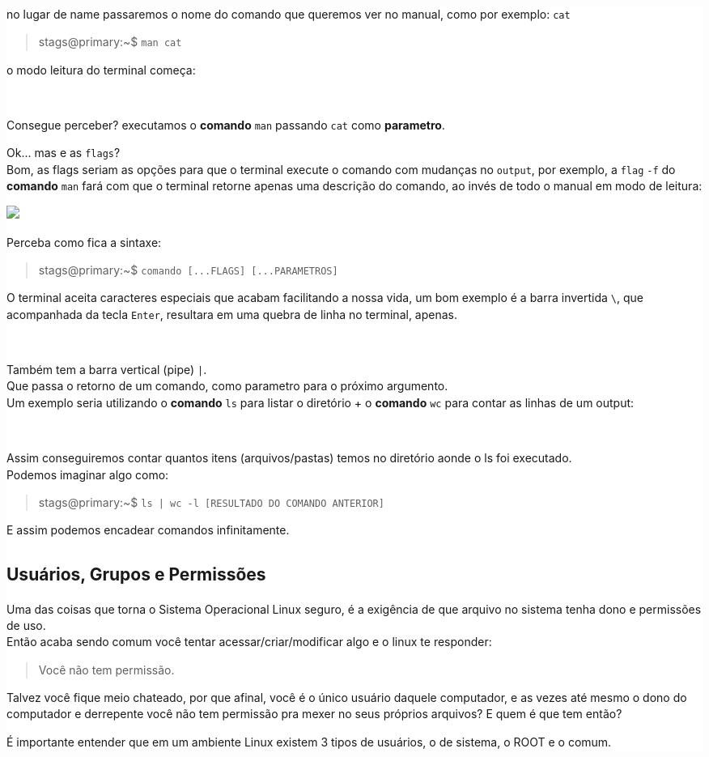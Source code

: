 no lugar de name passaremos o nome do comando que queremos ver no manual, como por exemplo: `cat`

>stags@primary:~$ `man cat`


o modo leitura do terminal começa:

<img src="./images/man_cat.png" alt=""/>

Consegue perceber? executamos o **comando** `man` passando `cat` como **parametro**.

Ok... mas e as `flags`?  
Bom, as flags seriam as opções para que o terminal execute o comando com mudanças no `output`, por exemplo, a `flag` `-f` do **comando**  `man` fará com que o terminal retorne apenas uma descrição do comando, ao invés de todo o manual em modo de leitura:

<img src="./images/man_f_cat.png"/>

Perceba como fica a sintaxe:

>stags@primary:~$ `comando [...FLAGS] [...PARAMETROS]`

O terminal aceita caracteres especiais que acabam facilitando a nossa vida, um bom exemplo é a barra invertida `\`, que acompanhada da tecla `Enter`, resultara em uma quebra de linha no terminal, apenas.


<img src="./images/mancontrabarra.png" alt=""/>

Também tem a barra vertical (pipe) `|`.  
Que passa o retorno de um comando, como parametro para o próximo argumento.  
Um exemplo seria utilizando o **comando** `ls` para listar o diretório + o **comando** `wc` para contar as linhas de um output:

<img src="./images/lswcl.png" alt=""/>

Assim conseguiremos contar quantos itens (arquivos/pastas) temos no diretório aonde o ls foi executado.  
Podemos imaginar algo como:
> stags@primary:~$ `ls | wc -l [RESULTADO DO COMANDO ANTERIOR]`

E assim podemos encadear comandos infinitamente.


## <a name="usuariosgrupospermissoes" id="usuariosgrupospermissoes"> Usuários, Grupos e Permissões</a>
Uma das coisas que torna o Sistema Operacional Linux seguro, é a  exigência de que arquivo no sistema tenha dono e permissões de uso.  
Então acaba sendo comum você tentar acessar/criar/modificar algo e o linux te responder:

> Você não tem permissão.

Talvez você fique meio chateado, por que afinal, você é o único usuário daquele computador, e as vezes até mesmo o dono do computador e derrepente você não tem permissão pra mexer no seus próprios arquivos? E quem é que tem então?  

É importante entender que em um ambiente Linux existem 3 tipos de usuários, o de sistema, o ROOT e o comum.
